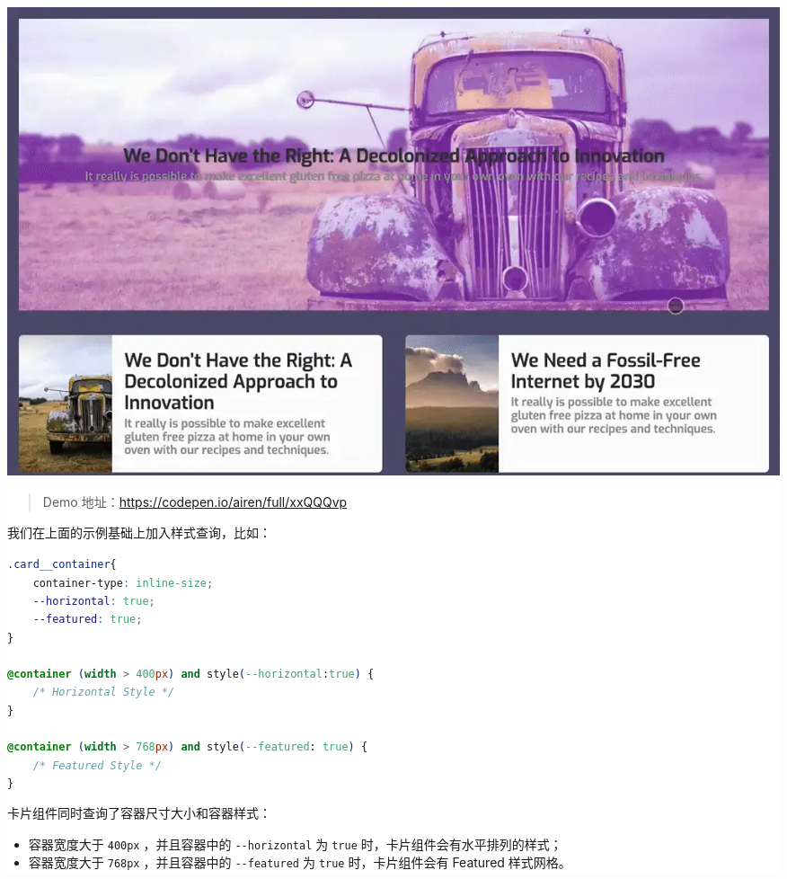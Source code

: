 ![img](./images/21971fb524dc10ed21d9fa0ade060aa8.webp )

> Demo 地址：<https://codepen.io/airen/full/xxQQQvp>

我们在上面的示例基础上加入样式查询，比如：

```CSS
.card__container{
    container-type: inline-size;
    --horizontal: true;
    --featured: true;
}
​
@container (width > 400px) and style(--horizontal:true) {
    /* Horizontal Style */
}
​
@container (width > 768px) and style(--featured: true) {
    /* Featured Style */
}
```

卡片组件同时查询了容器尺寸大小和容器样式：

-   容器宽度大于 `400px` ，并且容器中的 `--horizontal` 为 `true` 时，卡片组件会有水平排列的样式；
-   容器宽度大于 `768px` ，并且容器中的 `--featured` 为 `true` 时，卡片组件会有 Featured 样式网格。
